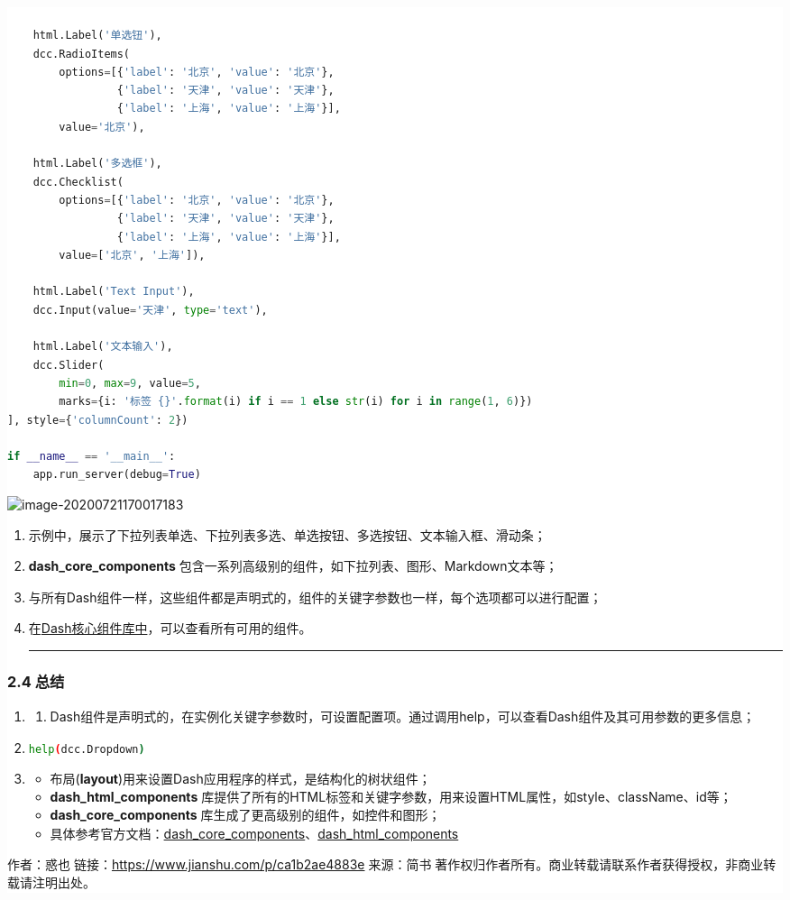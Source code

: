 ```python

    html.Label('单选钮'),
    dcc.RadioItems(
        options=[{'label': '北京', 'value': '北京'},
                 {'label': '天津', 'value': '天津'},
                 {'label': '上海', 'value': '上海'}],
        value='北京'),

    html.Label('多选框'),
    dcc.Checklist(
        options=[{'label': '北京', 'value': '北京'},
                 {'label': '天津', 'value': '天津'},
                 {'label': '上海', 'value': '上海'}],
        value=['北京', '上海']),

    html.Label('Text Input'),
    dcc.Input(value='天津', type='text'),

    html.Label('文本输入'),
    dcc.Slider(
        min=0, max=9, value=5,
        marks={i: '标签 {}'.format(i) if i == 1 else str(i) for i in range(1, 6)})
], style={'columnCount': 2})

if __name__ == '__main__':
    app.run_server(debug=True)

```

![image-20200721170017183](C:\Users\zheng\AppData\Roaming\Typora\typora-user-images\image-20200721170017183.png)

1. 示例中，展示了下拉列表单选、下拉列表多选、单选按钮、多选按钮、文本输入框、滑动条；

2. **dash_core_components** 包含一系列高级别的组件，如下拉列表、图形、Markdown文本等；

3. 与所有Dash组件一样，这些组件都是声明式的，组件的关键字参数也一样，每个选项都可以进行配置；

4. 在[Dash核心组件库中](https://links.jianshu.com/go?to=https%3A%2F%2Fdash.plot.ly%2Fdash-core-components)，可以查看所有可用的组件。

   ------

   

### 2.4 总结

1. 1. Dash组件是声明式的，在实例化关键字参数时，可设置配置项。通过调用help，可以查看Dash组件及其可用参数的更多信息；

2. ```bash
   help(dcc.Dropdown)
   ```

3. - 布局(**layout**)用来设置Dash应用程序的样式，是结构化的树状组件；
   - **dash_html_components** 库提供了所有的HTML标签和关键字参数，用来设置HTML属性，如style、className、id等；
   - **dash_core_components** 库生成了更高级别的组件，如控件和图形；
   - 具体参考官方文档：[dash_core_components](https://links.jianshu.com/go?to=https%3A%2F%2Fdash.plot.ly%2Fdash-core-components)、[dash_html_components](https://links.jianshu.com/go?to=https%3A%2F%2Fdash.plot.ly%2Fdash-html-components)



作者：惑也
链接：https://www.jianshu.com/p/ca1b2ae4883e
来源：简书
著作权归作者所有。商业转载请联系作者获得授权，非商业转载请注明出处。


   ```